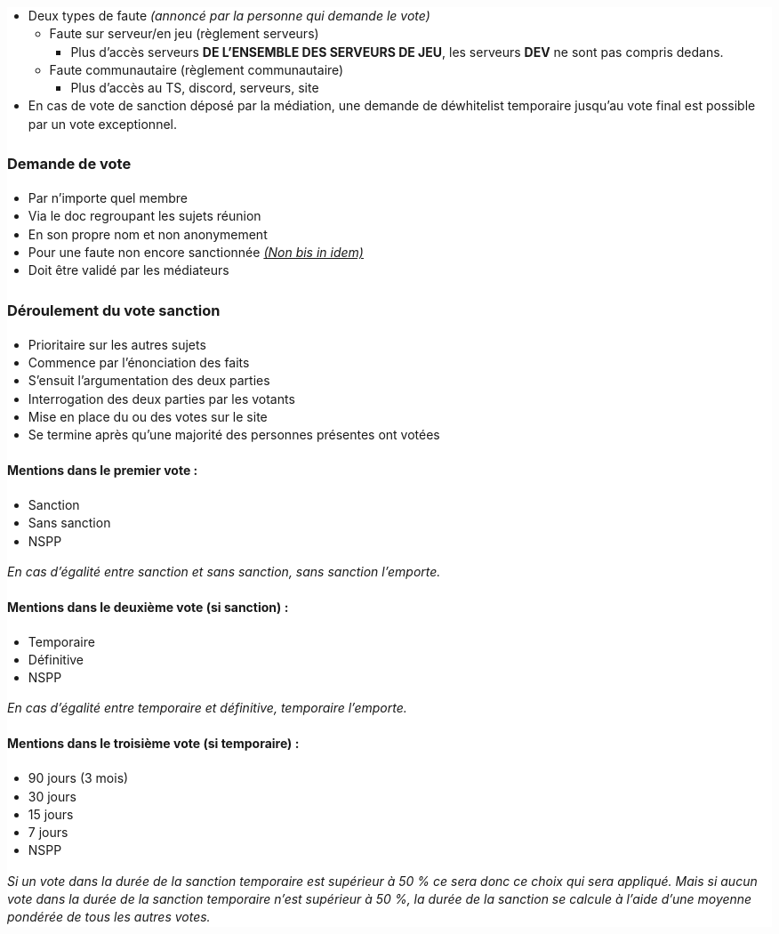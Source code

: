 * Deux types de faute *(annoncé par la personne qui demande le vote)*
  * Faute sur serveur/en jeu (règlement serveurs)
    * Plus d’accès serveurs **DE L’ENSEMBLE DES SERVEURS DE JEU**, les serveurs **DEV** ne sont pas compris dedans.
  * Faute communautaire (règlement communautaire)
    * Plus d’accès au TS, discord, serveurs, site
* En cas de vote de sanction déposé par la médiation, une demande de déwhitelist temporaire jusqu’au vote final est possible par un vote exceptionnel.

### Demande de vote

* Par n’importe quel membre
* Via le doc regroupant les sujets réunion
* En son propre nom et non anonymement
* Pour une faute non encore sanctionnée [*(Non bis in idem)*](https://fr.wikipedia.org/wiki/Non_bis_in_idem)
* Doit être validé par les médiateurs

### Déroulement du vote sanction

* Prioritaire sur les autres sujets
* Commence par l’énonciation des faits
* S’ensuit l’argumentation des deux parties
* Interrogation des deux parties par les votants
* Mise en place du ou des votes sur le site
* Se termine après qu’une majorité des personnes présentes ont votées

#### Mentions dans le premier vote :

* Sanction
* Sans sanction
* NSPP

*En cas d’égalité entre sanction et sans sanction, sans sanction l’emporte.*

#### Mentions dans le deuxième vote (si sanction) :

* Temporaire
* Définitive
* NSPP

*En cas d’égalité entre temporaire et définitive, temporaire l’emporte.*

#### Mentions dans le troisième vote (si temporaire) :

* 90 jours (3 mois)
* 30 jours
* 15 jours
* 7 jours
* NSPP

*Si un vote dans la durée de la sanction temporaire est supérieur à 50 % ce sera donc ce choix qui sera appliqué.*
*Mais si aucun vote dans la durée de la sanction temporaire n’est supérieur à 50 %, la durée de la sanction se calcule à l’aide d’une moyenne pondérée de tous les autres votes.*
